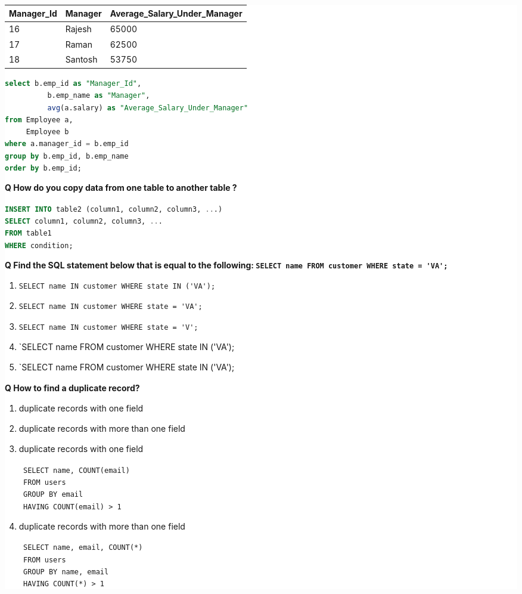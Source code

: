 | Manager_Id | Manager | Average_Salary_Under_Manager |
| :--------- | :------ | :--------------------------- |
| 16         | Rajesh  | 65000                        |
| 17         | Raman   | 62500                        |
| 18         | Santosh | 53750                        |

```sql
select b.emp_id as "Manager_Id",
          b.emp_name as "Manager", 
          avg(a.salary) as "Average_Salary_Under_Manager"
from Employee a, 
     Employee b
where a.manager_id = b.emp_id
group by b.emp_id, b.emp_name
order by b.emp_id;
```

**Q How do you copy data from one table to another table ?**

```sql
INSERT INTO table2 (column1, column2, column3, ...)
SELECT column1, column2, column3, ...
FROM table1
WHERE condition;
```

**Q Find the SQL statement below that is equal to the following: `SELECT name FROM customer WHERE state = 'VA';`**

1. `SELECT name IN customer WHERE state IN ('VA');`
2. `SELECT name IN customer WHERE state = 'VA';`
3. `SELECT name IN customer WHERE state = 'V';`
4. `SELECT name FROM customer WHERE state IN ('VA');

1. `SELECT name FROM customer WHERE state IN ('VA');

**Q How to find a duplicate record?**

1. duplicate records with one field
2. duplicate records with more than one field

1. duplicate records with one field

   ```
    SELECT name, COUNT(email) 
    FROM users
    GROUP BY email
    HAVING COUNT(email) > 1 
   ```

2. duplicate records with more than one field

   ```
    SELECT name, email, COUNT(*)
    FROM users
    GROUP BY name, email
    HAVING COUNT(*) > 1
   ```